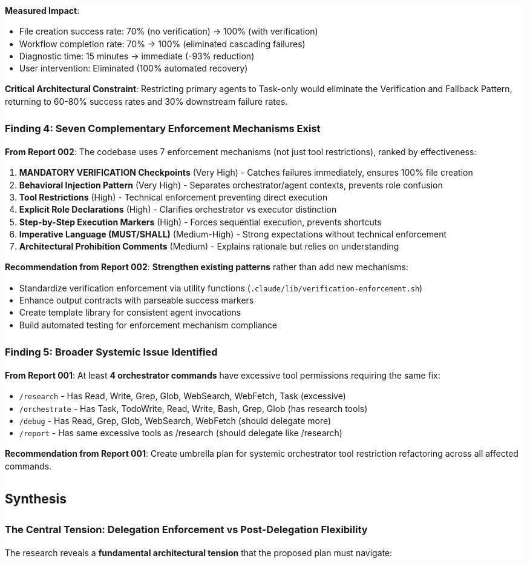 **Measured Impact**:
- File creation success rate: 70% (no verification) → 100% (with verification)
- Workflow completion rate: 70% → 100% (eliminated cascading failures)
- Diagnostic time: 15 minutes → immediate (-93% reduction)
- User intervention: Eliminated (100% automated recovery)

**Critical Architectural Constraint**: Restricting primary agents to Task-only would eliminate the Verification and Fallback Pattern, returning to 60-80% success rates and 30% downstream failure rates.

### Finding 4: Seven Complementary Enforcement Mechanisms Exist

**From Report 002**: The codebase uses 7 enforcement mechanisms (not just tool restrictions), ranked by effectiveness:

1. **MANDATORY VERIFICATION Checkpoints** (Very High) - Catches failures immediately, ensures 100% file creation
2. **Behavioral Injection Pattern** (Very High) - Separates orchestrator/agent contexts, prevents role confusion
3. **Tool Restrictions** (High) - Technical enforcement preventing direct execution
4. **Explicit Role Declarations** (High) - Clarifies orchestrator vs executor distinction
5. **Step-by-Step Execution Markers** (High) - Forces sequential execution, prevents shortcuts
6. **Imperative Language (MUST/SHALL)** (Medium-High) - Strong expectations without technical enforcement
7. **Architectural Prohibition Comments** (Medium) - Explains rationale but relies on understanding

**Recommendation from Report 002**: **Strengthen existing patterns** rather than add new mechanisms:
- Standardize verification enforcement via utility functions (`.claude/lib/verification-enforcement.sh`)
- Enhance output contracts with parseable success markers
- Create template library for consistent agent invocations
- Build automated testing for enforcement mechanism compliance

### Finding 5: Broader Systemic Issue Identified

**From Report 001**: At least **4 orchestrator commands** have excessive tool permissions requiring the same fix:
- `/research` - Has Read, Write, Grep, Glob, WebSearch, WebFetch, Task (excessive)
- `/orchestrate` - Has Task, TodoWrite, Read, Write, Bash, Grep, Glob (has research tools)
- `/debug` - Has Read, Grep, Glob, WebSearch, WebFetch (should delegate more)
- `/report` - Has same excessive tools as /research (should delegate like /research)

**Recommendation from Report 001**: Create umbrella plan for systemic orchestrator tool restriction refactoring across all affected commands.

## Synthesis

### The Central Tension: Delegation Enforcement vs Post-Delegation Flexibility

The research reveals a **fundamental architectural tension** that the proposed plan must navigate:
